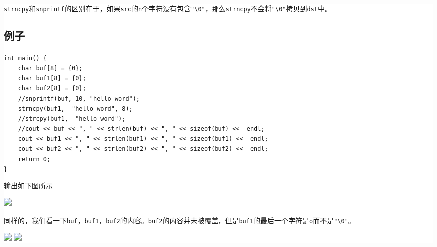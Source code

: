 `strncpy`和`snprintf`的区别在于，如果`src`的`n`个字符没有包含`"\0"`，那么`strncpy`不会将`"\0"`拷贝到`dst`中。

## 例子
```
int main() {
    char buf[8] = {0};
    char buf1[8] = {0};
    char buf2[8] = {0};
    //snprintf(buf, 10, "hello word");
    strncpy(buf1,  "hello word", 8);
    //strcpy(buf1,  "hello word");
    //cout << buf << ", " << strlen(buf) << ", " << sizeof(buf) <<  endl;
    cout << buf1 << ", " << strlen(buf1) << ", " << sizeof(buf1) <<  endl;
    cout << buf2 << ", " << strlen(buf2) << ", " << sizeof(buf2) <<  endl;
    return 0;
}
```

输出如下图所示

<img src="https://github.com/firstmoonlight/MarkdownImages/blob/main/2024_7_8/Image8.png?raw=true" width="70%">

同样的，我们看一下`buf`，`buf1`，`buf2`的内容。`buf2`的内容并未被覆盖，但是`buf1`的最后一个字符是`o`而不是`"\0"`。

<img src="https://github.com/firstmoonlight/MarkdownImages/blob/main/2024_7_8/Image9.png?raw=true" width="70%">

<img src="https://github.com/firstmoonlight/MarkdownImages/blob/main/2024_7_8/Image10.png?raw=true" width="70%">

